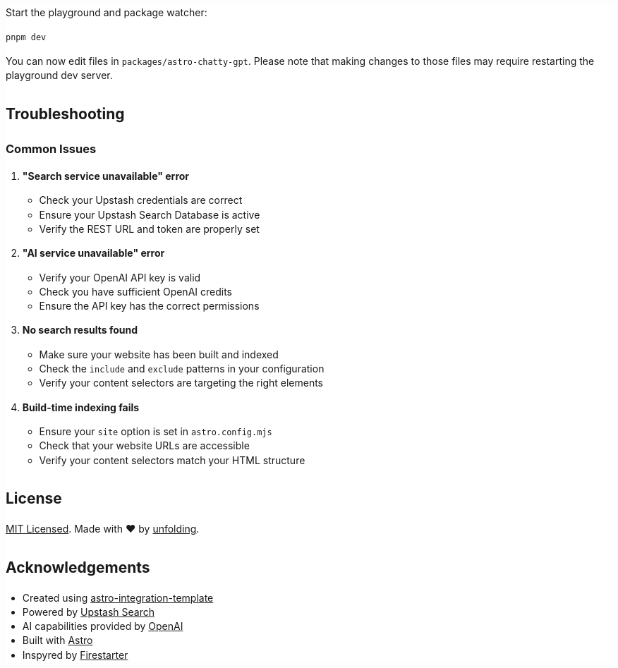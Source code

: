 Start the playground and package watcher:

```bash
pnpm dev
```

You can now edit files in `packages/astro-chatty-gpt`. Please note that making changes to those files may require restarting the playground dev server.

## Troubleshooting

### Common Issues

1. **"Search service unavailable" error**
   - Check your Upstash credentials are correct
   - Ensure your Upstash Search Database is active
   - Verify the REST URL and token are properly set

2. **"AI service unavailable" error**
   - Verify your OpenAI API key is valid
   - Check you have sufficient OpenAI credits
   - Ensure the API key has the correct permissions

3. **No search results found**
   - Make sure your website has been built and indexed
   - Check the `include` and `exclude` patterns in your configuration
   - Verify your content selectors are targeting the right elements

4. **Build-time indexing fails**
   - Ensure your `site` option is set in `astro.config.mjs`
   - Check that your website URLs are accessible
   - Verify your content selectors match your HTML structure

## License

[MIT Licensed](https://github.com/AstroThemes/astro-chatty-gpt/blob/main/LICENSE). Made with ❤️ by [unfolding](https://unfolding.io).

## Acknowledgements

- Created using [astro-integration-template](https://github.com/florian-lefebvre/astro-integration-template)
- Powered by [Upstash Search](https://upstash.com/docs/search)
- AI capabilities provided by [OpenAI](https://openai.com)
- Built with [Astro](https://astro.build)
- Inspyred by [Firestarter](https://www.firecrawl.dev/blog/firestarter-rag-chatbot-generator)